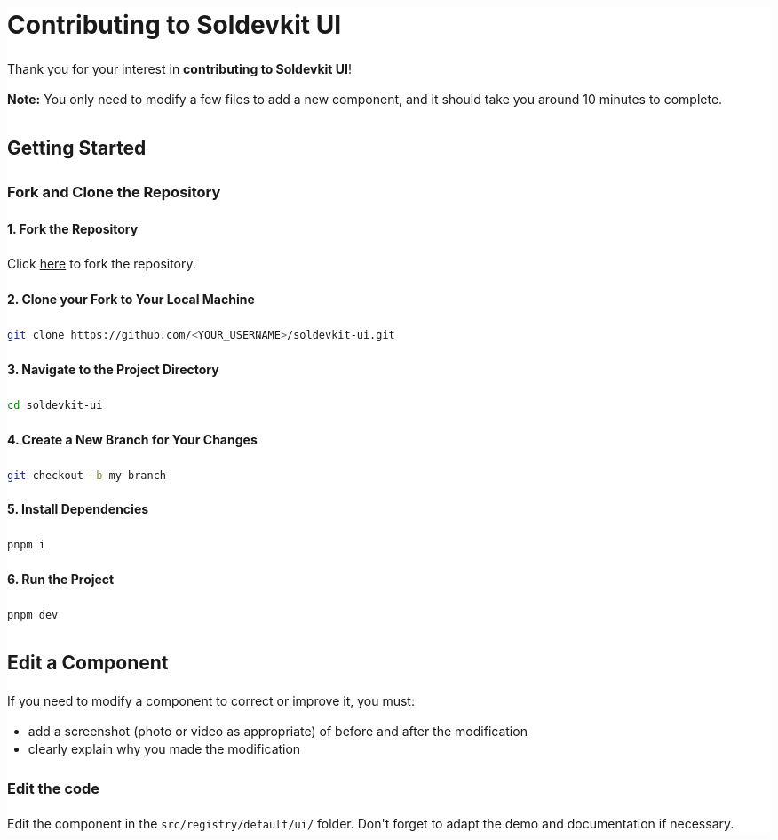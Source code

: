 # Contributing to Soldevkit UI

Thank you for your interest in **contributing to Soldevkit UI**! 

**Note:** You only need to modify a few files to add a new component, and it should take you around 10 minutes to complete.

## Getting Started

### Fork and Clone the Repository

#### 1. Fork the Repository

Click [here](https://github.com/satyawaniaman/soldevkit-ui/fork) to fork the repository.

#### 2. Clone your Fork to Your Local Machine

```bash
git clone https://github.com/<YOUR_USERNAME>/soldevkit-ui.git
```

#### 3. Navigate to the Project Directory

```bash
cd soldevkit-ui
```

#### 4. Create a New Branch for Your Changes

```bash
git checkout -b my-branch
```

#### 5. Install Dependencies

```bash
pnpm i
```

#### 6. Run the Project

```bash
pnpm dev
```

## Edit a Component

If you need to modify a component to correct or improve it, you must:

- add a screenshot (photo or video as appropriate) of before and after the modification
- clearly explain why you made the modification

### Edit the code

Edit the component in the `src/registry/default/ui/` folder. Don't forget to adapt the demo and documentation if necessary.
